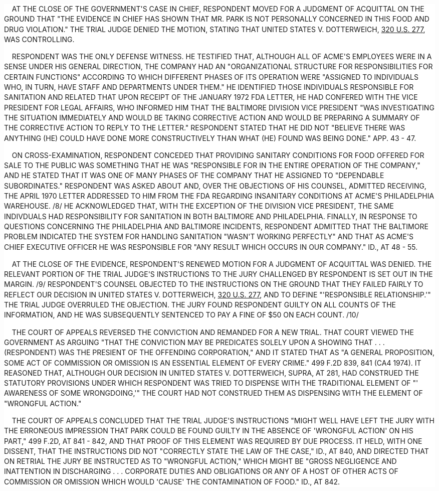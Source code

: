     AT THE CLOSE OF THE GOVERNMENT'S CASE IN CHIEF, RESPONDENT MOVED FOR A JUDGMENT OF ACQUITTAL ON THE GROUND THAT "THE EVIDENCE IN CHIEF HAS SHOWN THAT MR. PARK IS NOT PERSONALLY CONCERNED IN THIS FOOD AND DRUG VIOLATION."  THE TRIAL JUDGE DENIED THE MOTION, STATING THAT UNITED STATES V. DOTTERWEICH, [320 U.S. 277][/us/courts/scotus/usReporter/320/277], WAS CONTROLLING.

    RESPONDENT WAS THE ONLY DEFENSE WITNESS.  HE TESTIFIED THAT, ALTHOUGH ALL OF ACME'S EMPLOYEES WERE IN A SENSE UNDER HIS GENERAL DIRECTION, THE COMPANY HAD AN "ORGANIZATIONAL STRUCTURE FOR RESPONSIBILITIES FOR CERTAIN FUNCTIONS" ACCORDING TO WHICH DIFFERENT PHASES OF ITS OPERATION WERE "ASSIGNED TO INDIVIDUALS WHO, IN TURN, HAVE STAFF AND DEPARTMENTS UNDER THEM."  HE IDENTIFIED THOSE INDIVIDUALS RESPONSIBLE FOR SANITATION AND RELATED THAT UPON RECEIPT OF THE JANUARY 1972 FDA LETTER, HE HAD CONFERED WITH THE VICE PRESIDENT FOR LEGAL AFFAIRS, WHO INFORMED HIM THAT THE BALTIMORE DIVISION VICE PRESIDENT "WAS INVESTIGATING THE SITUATION IMMEDIATELY AND WOULD BE TAKING CORRECTIVE ACTION AND WOULD BE PREPARING A SUMMARY OF THE CORRECTIVE ACTION TO REPLY TO THE LETTER."  RESPONDENT STATED THAT HE DID NOT "BELIEVE THERE WAS ANYTHING (HE) COULD HAVE DONE MORE CONSTRUCTIVELY THAN WHAT (HE) FOUND WAS BEING DONE."  APP.  43 - 47.

    ON CROSS-EXAMINATION, RESPONDENT CONCEDED THAT PROVIDING SANITARY CONDITIONS FOR FOOD OFFERED FOR SALE TO THE PUBLIC WAS SOMETHING THAT HE WAS "RESPONSIBLE FOR IN THE ENTIRE OPERATION OF THE COMPANY," AND HE STATED THAT IT WAS ONE OF MANY PHASES OF THE COMPANY THAT HE ASSIGNED TO "DEPENDABLE SUBORDINATES."  RESPONDENT WAS ASKED ABOUT AND, OVER THE OBJECTIONS OF HIS COUNSEL, ADMITTED RECEIVING, THE APRIL 1970 LETTER ADDRESSED TO HIM FROM THE FDA REGARDING INSANITARY CONDITIONS AT ACME'S PHILADELPHIA WAREHOUSE.  /8/ HE ACKNOWLEDGED THAT, WITH THE EXCEPTION OF THE DIVISION VICE PRESIDENT, THE SAME INDIVDUALS HAD RESPONSIBILITY FOR SANITATION IN BOTH BALTIMORE AND PHILADELPHIA.  FINALLY, IN RESPONSE TO QUESTIONS CONCERNING THE PHILADELPHIA AND BALTIMORE INCIDENTS, RESPONDENT ADMITTED THAT THE BALTIMORE PROBLEM INDICATED THE SYSTEM FOR HANDLING SANITATION "WASN'T WORKING PERFECTLY" AND THAT AS ACME'S CHIEF EXECUTIVE OFFICER HE WAS RESPONSIBLE FOR "ANY RESULT WHICH OCCURS IN OUR COMPANY."  ID., AT 48 - 55.

    AT THE CLOSE OF THE EVIDENCE, RESPONDENT'S RENEWED MOTION FOR A JUDGMENT OF ACQUITTAL WAS DENIED.  THE RELEVANT PORTION OF THE TRIAL JUDGE'S INSTRUCTIONS TO THE JURY CHALLENGED BY RESPONDENT IS SET OUT IN THE MARGIN.  /9/ RESPONDENT'S COUNSEL OBJECTED TO THE INSTRUCTIONS ON THE GROUND THAT THEY FAILED FAIRLY TO REFLECT OUR DECISION IN UNITED STATES V. DOTTERWEICH, [320 U.S. 277][/us/courts/scotus/usReporter/320/277], AND TO DEFINE "'RESPONSIBLE RELATIONSHIP.'"  THE TRIAL JUDGE OVERRULED THE OBJECTION.  THE JURY FOUND RESPONDENT GUILTY ON ALL COUNTS OF THE INFORMATION, AND HE WAS SUBSEQUENTLY SENTENCED TO PAY A FINE OF $50 ON EACH COUNT.  /10/

    THE COURT OF APPEALS REVERSED THE CONVICTION AND REMANDED FOR A NEW TRIAL.  THAT COURT VIEWED THE GOVERNMENT AS ARGUING "THAT THE CONVICTION MAY BE PREDICATES SOLELY UPON A SHOWING THAT . . . (RESPONDENT) WAS THE PRESIENT OF THE OFFENDING CORPORATION," AND IT STATED THAT AS "A GENERAL PROPOSITION, SOME ACT OF COMMISSION OR OMISSION IS AN ESSENTIAL ELEMENT OF EVERY CRIME."  499 F.2D 839, 841 (CA4 1974).  IT REASONED THAT, ALTHOUGH OUR DECISION IN UNITED STATES V. DOTTERWEICH, SUPRA, AT 281, HAD CONSTRUED THE STATUTORY PROVISIONS UNDER WHICH RESPONDENT WAS TRIED TO DISPENSE WITH THE TRADITIONAL ELEMENT OF "' AWARENESS OF SOME WRONGDOING,'" THE COURT HAD NOT CONSTRUED THEM AS DISPENSING WITH THE ELEMENT OF "WRONGFUL ACTION."

    THE COURT OF APPEALS CONCLUDED THAT THE TRIAL JUDGE'S INSTRUCTIONS "MIGHT WELL HAVE LEFT THE JURY WITH THE ERRONEOUS IMPRESSION THAT PARK COULD BE FOUND GUILTY IN THE ABSENCE OF 'WRONGFUL ACTION' ON HIS PART," 499 F.2D, AT 841 - 842, AND THAT PROOF OF THIS ELEMENT WAS REQUIRED BY DUE PROCESS.  IT HELD, WITH ONE DISSENT, THAT THE INSTRUCTIONS DID NOT "CORRECTLY STATE THE LAW OF THE CASE," ID., AT 840, AND DIRECTED THAT ON RETRIAL THE JURY BE INSTRUCTED AS TO "WRONGFUL ACTION," WHICH MIGHT BE "GROSS NEGLIGENCE AND INATTENTION IN DISCHARGING . . . CORPORATE DUTIES AND OBLIGATIONS OR ANY OF A HOST OF OTHER ACTS OF COMMISSION OR OMISSION WHICH WOULD 'CAUSE' THE CONTAMINATION OF FOOD."  ID., AT 842.


[/us/courts/scotus/usReporter/421/658]: https://publicdocs.github.io/go/links?ns=uslm-x&ref=%2Fus%2Fcourts%2Fscotus%2FusReporter%2F421%2F658
[/us/courts/scotus/usReporter/320/277]: https://publicdocs.github.io/go/links?ns=uslm-x&ref=%2Fus%2Fcourts%2Fscotus%2FusReporter%2F320%2F277
[/us/courts/scotus/usReporter/361/147]: https://publicdocs.github.io/go/links?ns=uslm-x&ref=%2Fus%2Fcourts%2Fscotus%2FusReporter%2F361%2F147
[/us/courts/scotus/usReporter/342/246]: https://publicdocs.github.io/go/links?ns=uslm-x&ref=%2Fus%2Fcourts%2Fscotus%2FusReporter%2F342%2F246
[/us/stat/52/1042]: https://publicdocs.github.io/go/links?ns=uslm&ref=%2Fus%2Fstat%2F52%2F1042
[/us/usc/t21/s331]: https://publicdocs.github.io/go/links?ns=uslm&ref=%2Fus%2Fusc%2Ft21%2Fs331
[/us/courts/scotus/usReporter/320/277]: https://publicdocs.github.io/go/links?ns=uslm-x&ref=%2Fus%2Fcourts%2Fscotus%2FusReporter%2F320%2F277
[/us/usc/t21/s342]: https://publicdocs.github.io/go/links?ns=uslm&ref=%2Fus%2Fusc%2Ft21%2Fs342
[/us/usc/t21/s331]: https://publicdocs.github.io/go/links?ns=uslm&ref=%2Fus%2Fusc%2Ft21%2Fs331
[/us/courts/scotus/usReporter/320/277]: https://publicdocs.github.io/go/links?ns=uslm-x&ref=%2Fus%2Fcourts%2Fscotus%2FusReporter%2F320%2F277
[/us/courts/scotus/usReporter/320/277]: https://publicdocs.github.io/go/links?ns=uslm-x&ref=%2Fus%2Fcourts%2Fscotus%2FusReporter%2F320%2F277
[/us/courts/scotus/usReporter/415/979]: https://publicdocs.github.io/go/links?ns=uslm-x&ref=%2Fus%2Fcourts%2Fscotus%2FusReporter%2F415%2F979
[/us/usc/t21/s336]: https://publicdocs.github.io/go/links?ns=uslm&ref=%2Fus%2Fusc%2Ft21%2Fs336
[/us/courts/scotus/usReporter/332/689]: https://publicdocs.github.io/go/links?ns=uslm-x&ref=%2Fus%2Fcourts%2Fscotus%2FusReporter%2F332%2F689
[/us/courts/scotus/usReporter/342/246]: https://publicdocs.github.io/go/links?ns=uslm-x&ref=%2Fus%2Fcourts%2Fscotus%2FusReporter%2F342%2F246
[/us/courts/scotus/usReporter/361/147]: https://publicdocs.github.io/go/links?ns=uslm-x&ref=%2Fus%2Fcourts%2Fscotus%2FusReporter%2F361%2F147
[/us/courts/scotus/usReporter/376/86]: https://publicdocs.github.io/go/links?ns=uslm-x&ref=%2Fus%2Fcourts%2Fscotus%2FusReporter%2F376%2F86
[/us/courts/scotus/usReporter/414/141]: https://publicdocs.github.io/go/links?ns=uslm-x&ref=%2Fus%2Fcourts%2Fscotus%2FusReporter%2F414%2F141
[/us/courts/scotus/usReporter/271/104]: https://publicdocs.github.io/go/links?ns=uslm-x&ref=%2Fus%2Fcourts%2Fscotus%2FusReporter%2F271%2F104
[/us/courts/scotus/usReporter/389/837]: https://publicdocs.github.io/go/links?ns=uslm-x&ref=%2Fus%2Fcourts%2Fscotus%2FusReporter%2F389%2F837
[/us/courts/scotus/usReporter/331/532]: https://publicdocs.github.io/go/links?ns=uslm-x&ref=%2Fus%2Fcourts%2Fscotus%2FusReporter%2F331%2F532
[/us/courts/scotus/usReporter/348/121]: https://publicdocs.github.io/go/links?ns=uslm-x&ref=%2Fus%2Fcourts%2Fscotus%2FusReporter%2F348%2F121
[/us/courts/scotus/usReporter/373/427]: https://publicdocs.github.io/go/links?ns=uslm-x&ref=%2Fus%2Fcourts%2Fscotus%2FusReporter%2F373%2F427
[/us/courts/scotus/usReporter/325/91]: https://publicdocs.github.io/go/links?ns=uslm-x&ref=%2Fus%2Fcourts%2Fscotus%2FusReporter%2F325%2F91
[/us/courts/scotus/usReporter/335/469]: https://publicdocs.github.io/go/links?ns=uslm-x&ref=%2Fus%2Fcourts%2Fscotus%2FusReporter%2F335%2F469
[/us/courts/scotus/usReporter/375/894]: https://publicdocs.github.io/go/links?ns=uslm-x&ref=%2Fus%2Fcourts%2Fscotus%2FusReporter%2F375%2F894
[/us/courts/scotus/usReporter/335/843]: https://publicdocs.github.io/go/links?ns=uslm-x&ref=%2Fus%2Fcourts%2Fscotus%2FusReporter%2F335%2F843
[/us/usc/t21/s342]: https://publicdocs.github.io/go/links?ns=uslm&ref=%2Fus%2Fusc%2Ft21%2Fs342
[/us/usc/t21/s331]: https://publicdocs.github.io/go/links?ns=uslm&ref=%2Fus%2Fusc%2Ft21%2Fs331
[/us/usc/t21/s333]: https://publicdocs.github.io/go/links?ns=uslm&ref=%2Fus%2Fusc%2Ft21%2Fs333
[/us/usc/t21/s333]: https://publicdocs.github.io/go/links?ns=uslm&ref=%2Fus%2Fusc%2Ft21%2Fs333
[/us/stat/34/768]: https://publicdocs.github.io/go/links?ns=uslm&ref=%2Fus%2Fstat%2F34%2F768
[/us/courts/scotus/usReporter/320/277]: https://publicdocs.github.io/go/links?ns=uslm-x&ref=%2Fus%2Fcourts%2Fscotus%2FusReporter%2F320%2F277
[/us/courts/scotus/usReporter/353/974]: https://publicdocs.github.io/go/links?ns=uslm-x&ref=%2Fus%2Fcourts%2Fscotus%2FusReporter%2F353%2F974
[/us/courts/scotus/usReporter/360/931]: https://publicdocs.github.io/go/links?ns=uslm-x&ref=%2Fus%2Fcourts%2Fscotus%2FusReporter%2F360%2F931
[/us/courts/scotus/usReporter/320/277]: https://publicdocs.github.io/go/links?ns=uslm-x&ref=%2Fus%2Fcourts%2Fscotus%2FusReporter%2F320%2F277
[/us/courts/scotus/usReporter/156/51]: https://publicdocs.github.io/go/links?ns=uslm-x&ref=%2Fus%2Fcourts%2Fscotus%2FusReporter%2F156%2F51
[/us/courts/scotus/usReporter/382/399]: https://publicdocs.github.io/go/links?ns=uslm-x&ref=%2Fus%2Fcourts%2Fscotus%2FusReporter%2F382%2F399
[/us/courts/scotus/usReporter/378/368]: https://publicdocs.github.io/go/links?ns=uslm-x&ref=%2Fus%2Fcourts%2Fscotus%2FusReporter%2F378%2F368
[/us/courts/scotus/usReporter/409/100]: https://publicdocs.github.io/go/links?ns=uslm-x&ref=%2Fus%2Fcourts%2Fscotus%2FusReporter%2F409%2F100
[/us/usc/t21/s333]: https://publicdocs.github.io/go/links?ns=uslm&ref=%2Fus%2Fusc%2Ft21%2Fs333
[/us/courts/scotus/usReporter/342/246]: https://publicdocs.github.io/go/links?ns=uslm-x&ref=%2Fus%2Fcourts%2Fscotus%2FusReporter%2F342%2F246